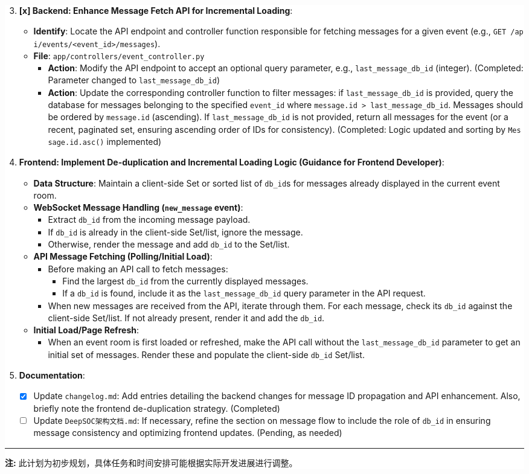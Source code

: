 3.  **[x] Backend: Enhance Message Fetch API for Incremental Loading**:
    *   **Identify**: Locate the API endpoint and controller function responsible for fetching messages for a given event (e.g., `GET /api/events/<event_id>/messages`).
    *   **File**: `app/controllers/event_controller.py`
        *   **Action**: Modify the API endpoint to accept an optional query parameter, e.g., `last_message_db_id` (integer). (Completed: Parameter changed to `last_message_db_id`)
        *   **Action**: Update the corresponding controller function to filter messages: if `last_message_db_id` is provided, query the database for messages belonging to the specified `event_id` where `message.id > last_message_db_id`. Messages should be ordered by `message.id` (ascending). If `last_message_db_id` is not provided, return all messages for the event (or a recent, paginated set, ensuring ascending order of IDs for consistency). (Completed: Logic updated and sorting by `Message.id.asc()` implemented)

4.  **Frontend: Implement De-duplication and Incremental Loading Logic (Guidance for Frontend Developer)**:
    *   **Data Structure**: Maintain a client-side Set or sorted list of `db_id`s for messages already displayed in the current event room.
    *   **WebSocket Message Handling (`new_message` event)**:
        *   Extract `db_id` from the incoming message payload.
        *   If `db_id` is already in the client-side Set/list, ignore the message.
        *   Otherwise, render the message and add `db_id` to the Set/list.
    *   **API Message Fetching (Polling/Initial Load)**:
        *   Before making an API call to fetch messages:
            *   Find the largest `db_id` from the currently displayed messages.
            *   If a `db_id` is found, include it as the `last_message_db_id` query parameter in the API request.
        *   When new messages are received from the API, iterate through them. For each message, check its `db_id` against the client-side Set/list. If not already present, render it and add the `db_id`.
    *   **Initial Load/Page Refresh**:
        *   When an event room is first loaded or refreshed, make the API call without the `last_message_db_id` parameter to get an initial set of messages. Render these and populate the client-side `db_id` Set/list.

5.  **Documentation**:
    *   [x] Update `changelog.md`: Add entries detailing the backend changes for message ID propagation and API enhancement. Also, briefly note the frontend de-duplication strategy. (Completed)
    *   [ ] Update `DeepSOC架构文档.md`: If necessary, refine the section on message flow to include the role of `db_id` in ensuring message consistency and optimizing frontend updates. (Pending, as needed)

---
**注:** 此计划为初步规划，具体任务和时间安排可能根据实际开发进展进行调整。 
